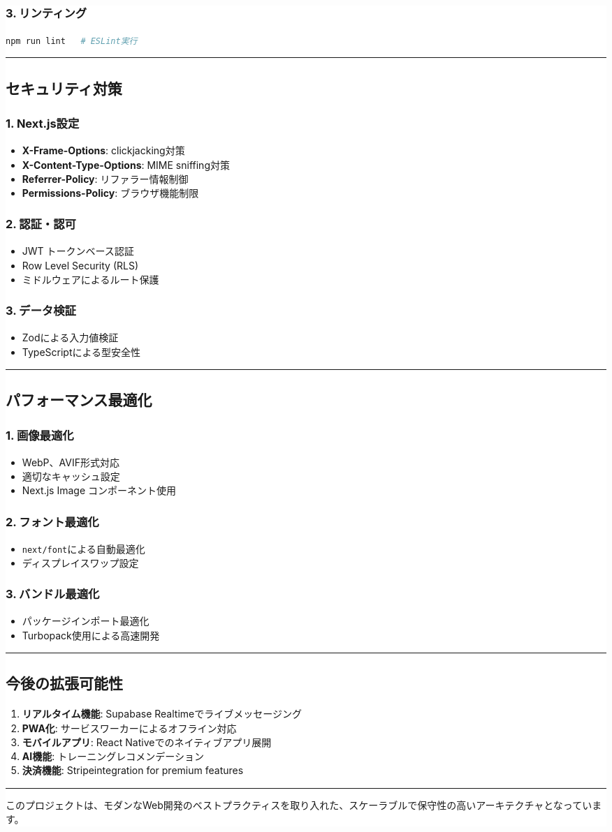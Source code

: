 ### 3. リンティング
```bash
npm run lint   # ESLint実行
```

---

## セキュリティ対策

### 1. Next.js設定
- **X-Frame-Options**: clickjacking対策
- **X-Content-Type-Options**: MIME sniffing対策
- **Referrer-Policy**: リファラー情報制御
- **Permissions-Policy**: ブラウザ機能制限

### 2. 認証・認可
- JWT トークンベース認証
- Row Level Security (RLS)
- ミドルウェアによるルート保護

### 3. データ検証
- Zodによる入力値検証
- TypeScriptによる型安全性

---

## パフォーマンス最適化

### 1. 画像最適化
- WebP、AVIF形式対応
- 適切なキャッシュ設定
- Next.js Image コンポーネント使用

### 2. フォント最適化
- `next/font`による自動最適化
- ディスプレイスワップ設定

### 3. バンドル最適化
- パッケージインポート最適化
- Turbopack使用による高速開発

---

## 今後の拡張可能性

1. **リアルタイム機能**: Supabase Realtimeでライブメッセージング
2. **PWA化**: サービスワーカーによるオフライン対応
3. **モバイルアプリ**: React Nativeでのネイティブアプリ展開
4. **AI機能**: トレーニングレコメンデーション
5. **決済機能**: Stripeintegration for premium features

---

このプロジェクトは、モダンなWeb開発のベストプラクティスを取り入れた、スケーラブルで保守性の高いアーキテクチャとなっています。
